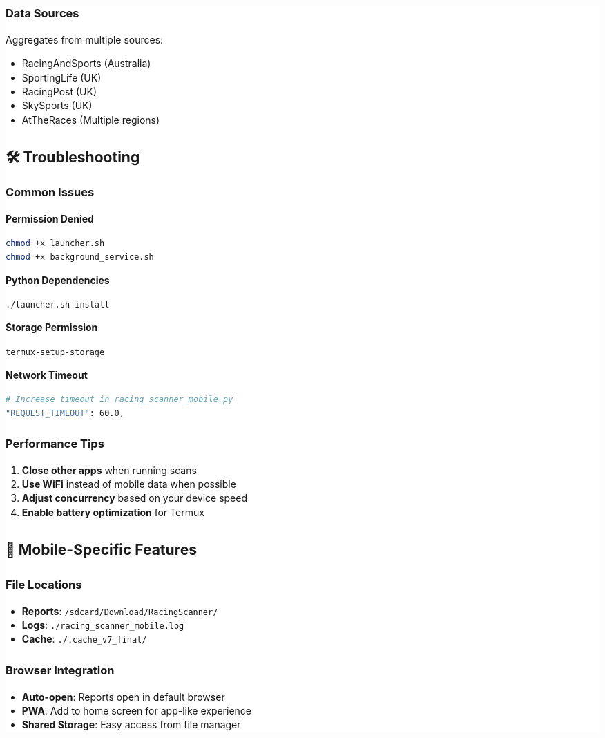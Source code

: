 ### Data Sources
Aggregates from multiple sources:
- RacingAndSports (Australia)
- SportingLife (UK)
- RacingPost (UK)
- SkySports (UK)
- AtTheRaces (Multiple regions)

## 🛠️ Troubleshooting

### Common Issues

**Permission Denied**
```bash
chmod +x launcher.sh
chmod +x background_service.sh
```

**Python Dependencies**
```bash
./launcher.sh install
```

**Storage Permission**
```bash
termux-setup-storage
```

**Network Timeout**
```bash
# Increase timeout in racing_scanner_mobile.py
"REQUEST_TIMEOUT": 60.0,
```

### Performance Tips

1. **Close other apps** when running scans
2. **Use WiFi** instead of mobile data when possible
3. **Adjust concurrency** based on your device speed
4. **Enable battery optimization** for Termux

## 📱 Mobile-Specific Features

### File Locations
- **Reports**: `/sdcard/Download/RacingScanner/`
- **Logs**: `./racing_scanner_mobile.log`
- **Cache**: `./.cache_v7_final/`

### Browser Integration
- **Auto-open**: Reports open in default browser
- **PWA**: Add to home screen for app-like experience
- **Shared Storage**: Easy access from file manager
